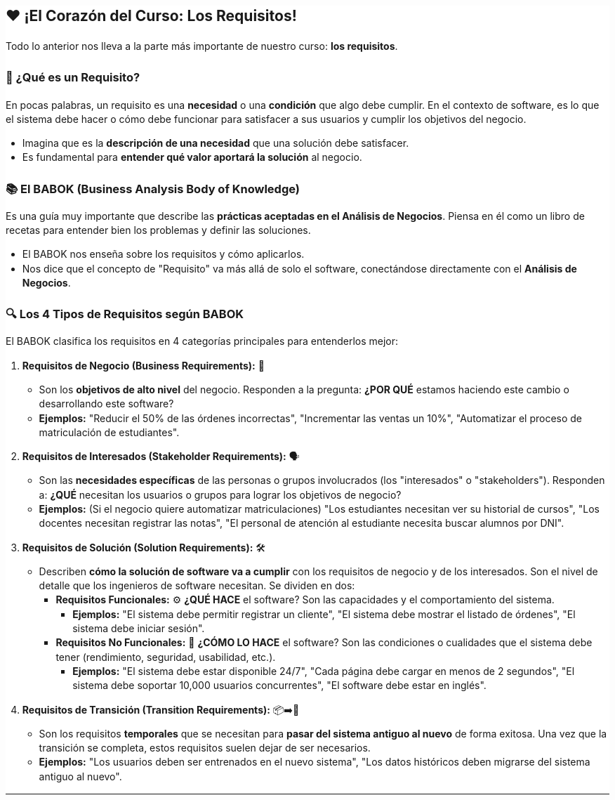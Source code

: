 ## ❤️ ¡El Corazón del Curso: Los Requisitos!

Todo lo anterior nos lleva a la parte más importante de nuestro curso: **los requisitos**.

### 🤔 ¿Qué es un Requisito?

En pocas palabras, un requisito es una **necesidad** o una **condición** que algo debe cumplir. En el contexto de software, es lo que el sistema debe hacer o cómo debe funcionar para satisfacer a sus usuarios y cumplir los objetivos del negocio.
*   Imagina que es la **descripción de una necesidad** que una solución debe satisfacer.
*   Es fundamental para **entender qué valor aportará la solución** al negocio.

### 📚 El BABOK (Business Analysis Body of Knowledge)

Es una guía muy importante que describe las **prácticas aceptadas en el Análisis de Negocios**. Piensa en él como un libro de recetas para entender bien los problemas y definir las soluciones.
*   El BABOK nos enseña sobre los requisitos y cómo aplicarlos.
*   Nos dice que el concepto de "Requisito" va más allá de solo el software, conectándose directamente con el **Análisis de Negocios**.

### 🔍 Los 4 Tipos de Requisitos según BABOK

El BABOK clasifica los requisitos en 4 categorías principales para entenderlos mejor:

1.  **Requisitos de Negocio (Business Requirements):** 🎯
    *   Son los **objetivos de alto nivel** del negocio. Responden a la pregunta: **¿POR QUÉ** estamos haciendo este cambio o desarrollando este software?
    *   **Ejemplos:** "Reducir el 50% de las órdenes incorrectas", "Incrementar las ventas un 10%", "Automatizar el proceso de matriculación de estudiantes".

2.  **Requisitos de Interesados (Stakeholder Requirements):** 🗣️
    *   Son las **necesidades específicas** de las personas o grupos involucrados (los "interesados" o "stakeholders"). Responden a: **¿QUÉ** necesitan los usuarios o grupos para lograr los objetivos de negocio?
    *   **Ejemplos:** (Si el negocio quiere automatizar matriculaciones) "Los estudiantes necesitan ver su historial de cursos", "Los docentes necesitan registrar las notas", "El personal de atención al estudiante necesita buscar alumnos por DNI".

3.  **Requisitos de Solución (Solution Requirements):** 🛠️
    *   Describen **cómo la solución de software va a cumplir** con los requisitos de negocio y de los interesados. Son el nivel de detalle que los ingenieros de software necesitan. Se dividen en dos:
        *   **Requisitos Funcionales:** ⚙️ **¿QUÉ HACE** el software? Son las capacidades y el comportamiento del sistema.
            *   **Ejemplos:** "El sistema debe permitir registrar un cliente", "El sistema debe mostrar el listado de órdenes", "El sistema debe iniciar sesión".
        *   **Requisitos No Funcionales:** 🚀 **¿CÓMO LO HACE** el software? Son las condiciones o cualidades que el sistema debe tener (rendimiento, seguridad, usabilidad, etc.).
            *   **Ejemplos:** "El sistema debe estar disponible 24/7", "Cada página debe cargar en menos de 2 segundos", "El sistema debe soportar 10,000 usuarios concurrentes", "El software debe estar en inglés".

4.  **Requisitos de Transición (Transition Requirements):** 📦➡️🚀
    *   Son los requisitos **temporales** que se necesitan para **pasar del sistema antiguo al nuevo** de forma exitosa. Una vez que la transición se completa, estos requisitos suelen dejar de ser necesarios.
    *   **Ejemplos:** "Los usuarios deben ser entrenados en el nuevo sistema", "Los datos históricos deben migrarse del sistema antiguo al nuevo".

---